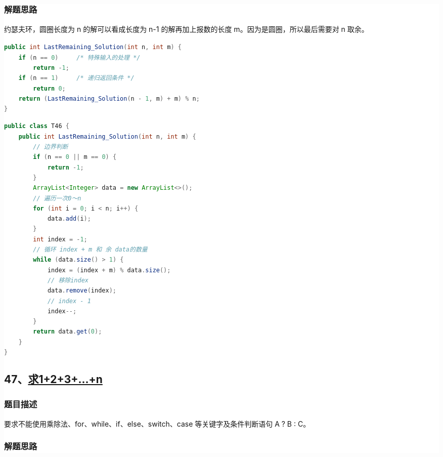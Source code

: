 ### 解题思路

约瑟夫环，圆圈长度为 n 的解可以看成长度为 n-1 的解再加上报数的长度 m。因为是圆圈，所以最后需要对 n 取余。

```java
public int LastRemaining_Solution(int n, int m) {
    if (n == 0)     /* 特殊输入的处理 */
        return -1;
    if (n == 1)     /* 递归返回条件 */
        return 0;
    return (LastRemaining_Solution(n - 1, m) + m) % n;
}
```



```java
public class T46 {
    public int LastRemaining_Solution(int n, int m) {
        // 边界判断
        if (n == 0 || m == 0) {
            return -1;
        }
        ArrayList<Integer> data = new ArrayList<>();
        // 遍历一次0～n
        for (int i = 0; i < n; i++) {
            data.add(i);
        }
        int index = -1;
        // 循环 index + m 和 余 data的数量
        while (data.size() > 1) {
            index = (index + m) % data.size();
            // 移除index
            data.remove(index);
            // index - 1
            index--;
        }
        return data.get(0);
    }
}
```

## 47、[求1+2+3+...+n](https://www.nowcoder.com/practice/7a0da8fc483247ff8800059e12d7caf1?tpId=13&tqId=11200&tPage=3&rp=1&ru=%2Fta%2Fcoding-interviews&qru=%2Fta%2Fcoding-interviews%2Fquestion-ranking)

### 题目描述

要求不能使用乘除法、for、while、if、else、switch、case 等关键字及条件判断语句 A ? B : C。

### 解题思路
